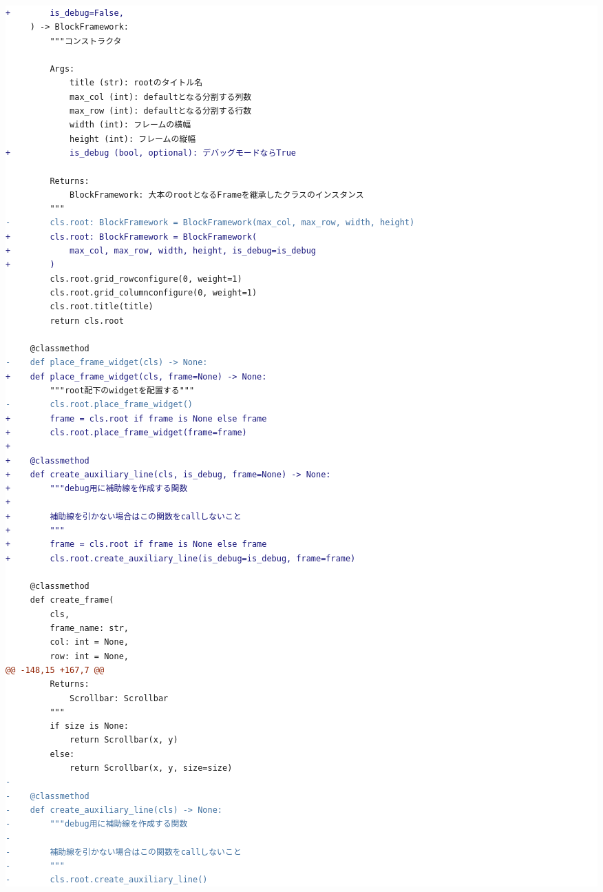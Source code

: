 ```diff
+        is_debug=False,
     ) -> BlockFramework:
         """コンストラクタ
 
         Args:
             title (str): rootのタイトル名
             max_col (int): defaultとなる分割する列数
             max_row (int): defaultとなる分割する行数
             width (int): フレームの横幅
             height (int): フレームの縦幅
+            is_debug (bool, optional): デバッグモードならTrue
 
         Returns:
             BlockFramework: 大本のrootとなるFrameを継承したクラスのインスタンス
         """
-        cls.root: BlockFramework = BlockFramework(max_col, max_row, width, height)
+        cls.root: BlockFramework = BlockFramework(
+            max_col, max_row, width, height, is_debug=is_debug
+        )
         cls.root.grid_rowconfigure(0, weight=1)
         cls.root.grid_columnconfigure(0, weight=1)
         cls.root.title(title)
         return cls.root
 
     @classmethod
-    def place_frame_widget(cls) -> None:
+    def place_frame_widget(cls, frame=None) -> None:
         """root配下のwidgetを配置する"""
-        cls.root.place_frame_widget()
+        frame = cls.root if frame is None else frame
+        cls.root.place_frame_widget(frame=frame)
+
+    @classmethod
+    def create_auxiliary_line(cls, is_debug, frame=None) -> None:
+        """debug用に補助線を作成する関数
+
+        補助線を引かない場合はこの関数をcallしないこと
+        """
+        frame = cls.root if frame is None else frame
+        cls.root.create_auxiliary_line(is_debug=is_debug, frame=frame)
 
     @classmethod
     def create_frame(
         cls,
         frame_name: str,
         col: int = None,
         row: int = None,
@@ -148,15 +167,7 @@
         Returns:
             Scrollbar: Scrollbar
         """
         if size is None:
             return Scrollbar(x, y)
         else:
             return Scrollbar(x, y, size=size)
-
-    @classmethod
-    def create_auxiliary_line(cls) -> None:
-        """debug用に補助線を作成する関数
-
-        補助線を引かない場合はこの関数をcallしないこと
-        """
-        cls.root.create_auxiliary_line()
```